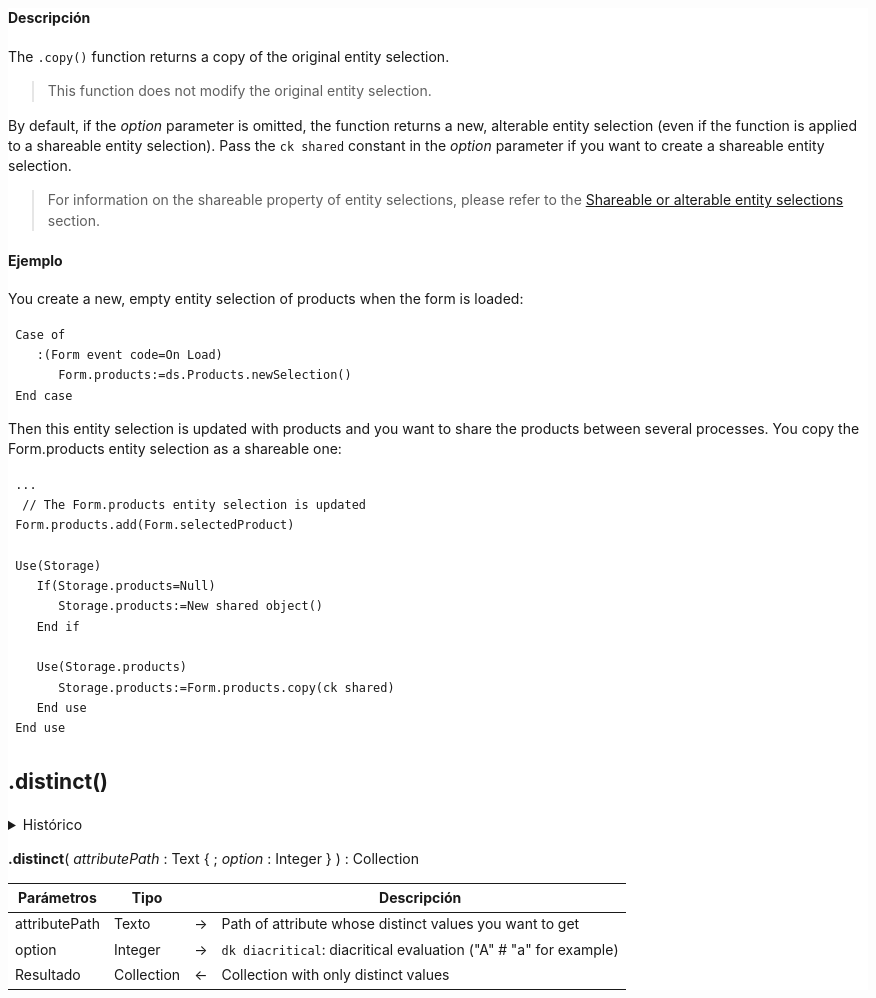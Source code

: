 
#### Descripción

The `.copy()` function returns a copy of the original entity selection.

> This function does not modify the original entity selection.

By default, if the *option* parameter is omitted, the function returns a new, alterable entity selection (even if the function is applied to a shareable entity selection). Pass the `ck shared` constant in the *option* parameter if you want to create a shareable entity selection.

> For information on the shareable property of entity selections, please refer to the [Shareable or alterable entity selections](ORDA/entities.md#shareable-or-alterable-entity-selections) section.

#### Ejemplo

You create a new, empty entity selection of products when the form is loaded:

```4d
 Case of
    :(Form event code=On Load)
       Form.products:=ds.Products.newSelection()
 End case

```

Then this entity selection is updated with products and you want to share the products between several processes. You copy the Form.products entity selection as a shareable one:

```4d
 ...
  // The Form.products entity selection is updated
 Form.products.add(Form.selectedProduct)

 Use(Storage)
    If(Storage.products=Null)
       Storage.products:=New shared object()
    End if

    Use(Storage.products)
       Storage.products:=Form.products.copy(ck shared)
    End use
 End use
```





## .distinct()

<details><summary>Histórico</summary></details>


**.distinct**( *attributePath* : Text { ; *option* : Integer } ) : Collection


| Parámetros    | Tipo       |    | Descripción                                                      |
| ------------- | ---------- |:--:| ---------------------------------------------------------------- |
| attributePath | Texto      | -> | Path of attribute whose distinct values you want to get          |
| option        | Integer    | -> | `dk diacritical`: diacritical evaluation ("A" # "a" for example) |
| Resultado     | Collection | <- | Collection with only distinct values                             |
